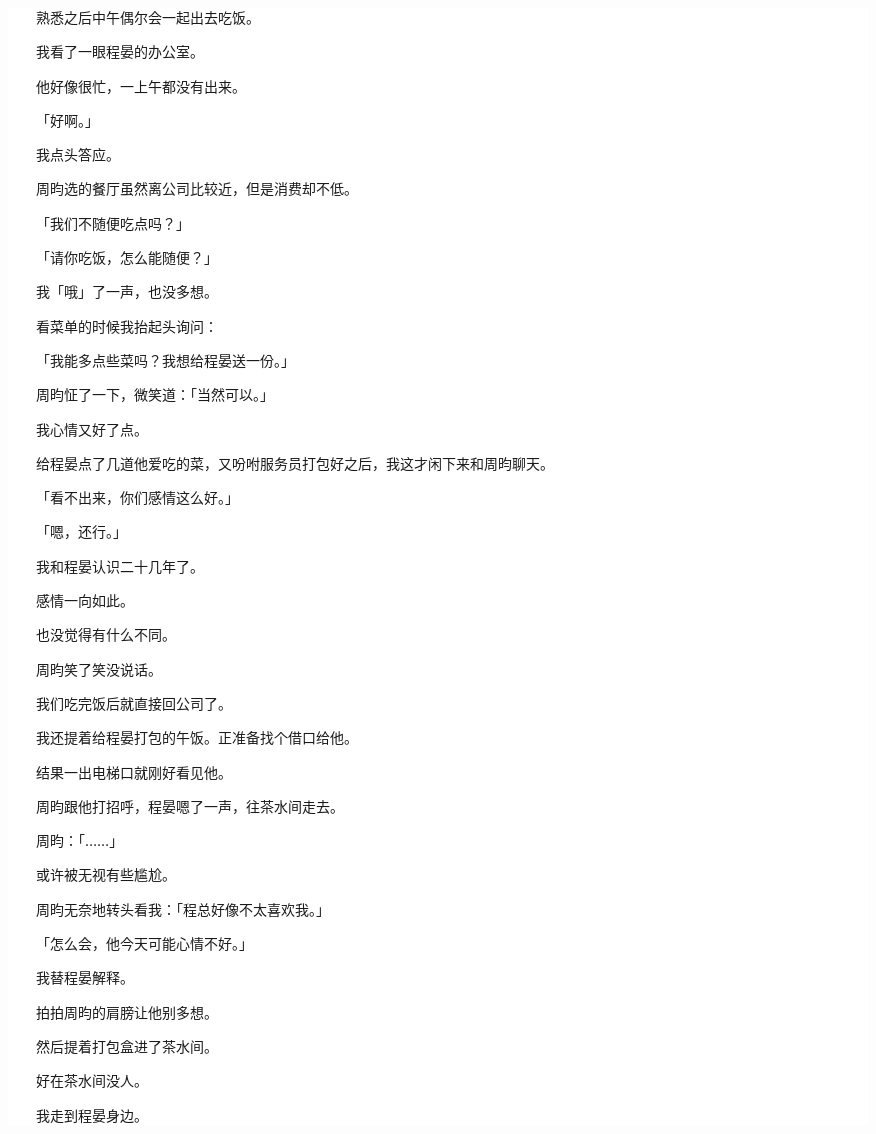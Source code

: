 &emsp;&emsp;熟悉之后中午偶尔会一起出去吃饭。  
  
&emsp;&emsp;我看了一眼程晏的办公室。  
  
&emsp;&emsp;他好像很忙，一上午都没有出来。  
  
&emsp;&emsp;「好啊。」  
  
&emsp;&emsp;我点头答应。  
  
&emsp;&emsp;周昀选的餐厅虽然离公司比较近，但是消费却不低。  
  
&emsp;&emsp;「我们不随便吃点吗？」  
  
&emsp;&emsp;「请你吃饭，怎么能随便？」  
  
&emsp;&emsp;我「哦」了一声，也没多想。  
  
&emsp;&emsp;看菜单的时候我抬起头询问：  
  
&emsp;&emsp;「我能多点些菜吗？我想给程晏送一份。」  
  
&emsp;&emsp;周昀怔了一下，微笑道：「当然可以。」  
  
&emsp;&emsp;我心情又好了点。  
  
&emsp;&emsp;给程晏点了几道他爱吃的菜，又吩咐服务员打包好之后，我这才闲下来和周昀聊天。  
  
&emsp;&emsp;「看不出来，你们感情这么好。」  
  
&emsp;&emsp;「嗯，还行。」  
  
&emsp;&emsp;我和程晏认识二十几年了。  
  
&emsp;&emsp;感情一向如此。  
  
&emsp;&emsp;也没觉得有什么不同。  
  
&emsp;&emsp;周昀笑了笑没说话。  
  
&emsp;&emsp;我们吃完饭后就直接回公司了。  
  
&emsp;&emsp;我还提着给程晏打包的午饭。正准备找个借口给他。  
  
&emsp;&emsp;结果一出电梯口就刚好看见他。  
  
&emsp;&emsp;周昀跟他打招呼，程晏嗯了一声，往茶水间走去。  
  
&emsp;&emsp;周昀：「……」  
  
&emsp;&emsp;或许被无视有些尴尬。  
  
&emsp;&emsp;周昀无奈地转头看我：「程总好像不太喜欢我。」  
  
&emsp;&emsp;「怎么会，他今天可能心情不好。」  
  
&emsp;&emsp;我替程晏解释。  
  
&emsp;&emsp;拍拍周昀的肩膀让他别多想。  
  
&emsp;&emsp;然后提着打包盒进了茶水间。  
  
&emsp;&emsp;好在茶水间没人。  
  
&emsp;&emsp;我走到程晏身边。  
  